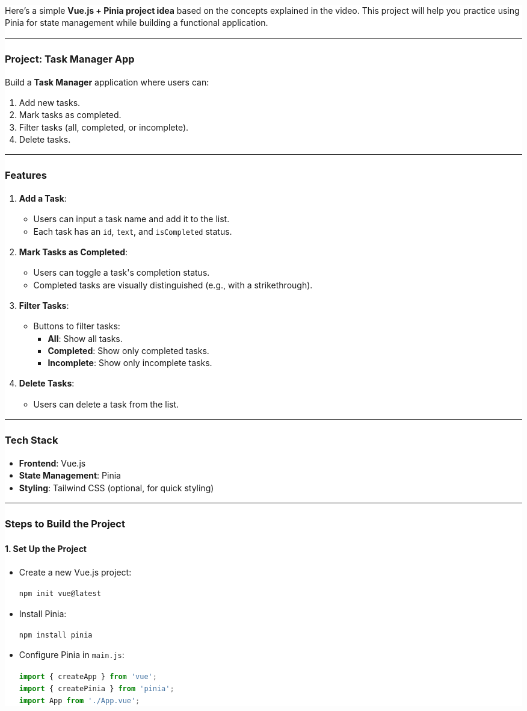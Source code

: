 Here’s a simple **Vue.js + Pinia project idea** based on the concepts explained in the video. This project will help you practice using Pinia for state management while building a functional application.

---

### **Project: Task Manager App**
Build a **Task Manager** application where users can:
1. Add new tasks.
2. Mark tasks as completed.
3. Filter tasks (all, completed, or incomplete).
4. Delete tasks.

---

### **Features**
1. **Add a Task**:
   - Users can input a task name and add it to the list.
   - Each task has an `id`, `text`, and `isCompleted` status.

2. **Mark Tasks as Completed**:
   - Users can toggle a task's completion status.
   - Completed tasks are visually distinguished (e.g., with a strikethrough).

3. **Filter Tasks**:
   - Buttons to filter tasks:
     - **All**: Show all tasks.
     - **Completed**: Show only completed tasks.
     - **Incomplete**: Show only incomplete tasks.

4. **Delete Tasks**:
   - Users can delete a task from the list.

---

### **Tech Stack**
- **Frontend**: Vue.js
- **State Management**: Pinia
- **Styling**: Tailwind CSS (optional, for quick styling)

---

### **Steps to Build the Project**

#### 1. **Set Up the Project**
   - Create a new Vue.js project:
     ```bash
     npm init vue@latest
     ```
   - Install Pinia:
     ```bash
     npm install pinia
     ```
   - Configure Pinia in `main.js`:
     ```javascript
     import { createApp } from 'vue';
     import { createPinia } from 'pinia';
     import App from './App.vue';
